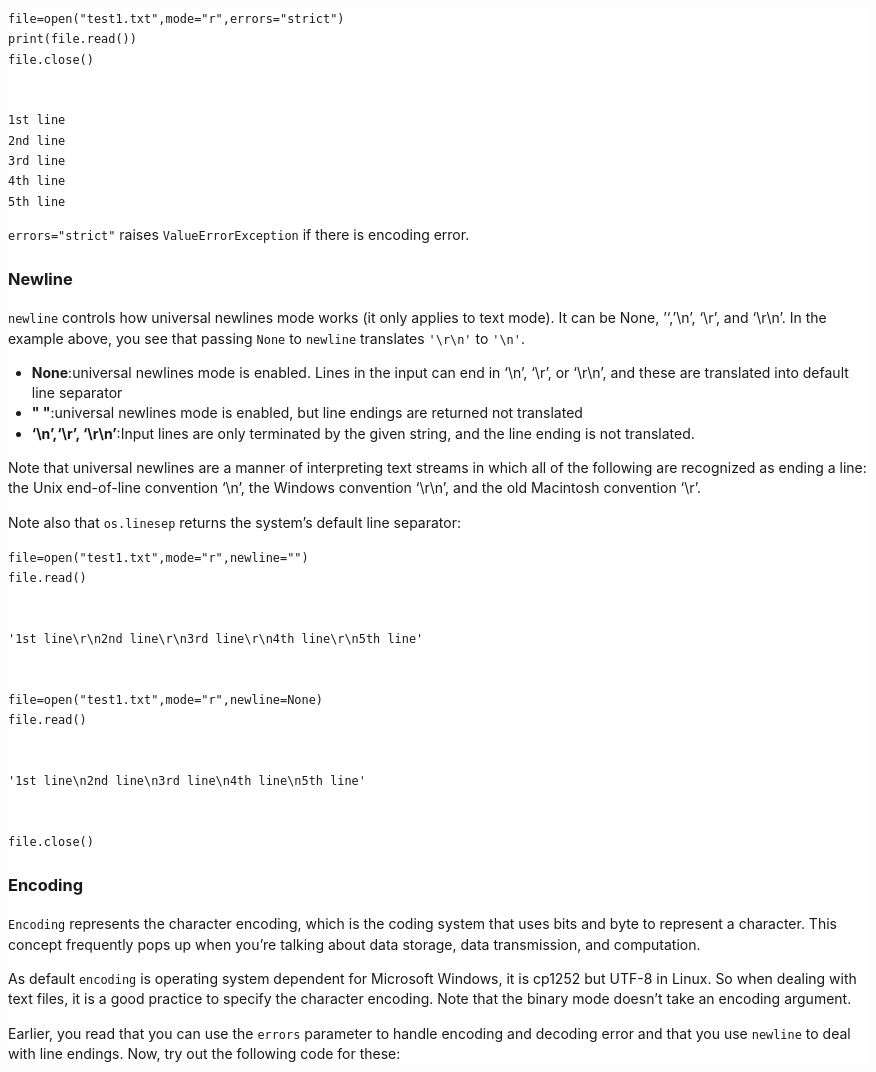     file=open("test1.txt",mode="r",errors="strict")
    print(file.read())
    file.close()


    1st line
    2nd line
    3rd line
    4th line
    5th line

`errors="strict"` raises `ValueErrorException` if there is encoding error.

### Newline

`newline` controls how universal newlines mode works (it only applies to text mode). It can be None, ’‘,’\\n’, ‘\\r’, and ‘\\r\\n’. In the example above, you see that passing `None` to `newline` translates `'\r\n'` to `'\n'`.

- **None**:universal newlines mode is enabled. Lines in the input can end in ‘\\n’, ‘\\r’, or ‘\\r\\n’, and these are translated into default line separator
- **" "**:universal newlines mode is enabled, but line endings are returned not translated
- **‘\\n’,‘\\r’, ‘\\r\\n’**:Input lines are only terminated by the given string, and the line ending is not translated.

Note that universal newlines are a manner of interpreting text streams in which all of the following are recognized as ending a line: the Unix end-of-line convention ‘\\n’, the Windows convention ‘\\r\\n’, and the old Macintosh convention ‘\\r’.

Note also that `os.linesep` returns the system’s default line separator:

    file=open("test1.txt",mode="r",newline="")
    file.read()


    '1st line\r\n2nd line\r\n3rd line\r\n4th line\r\n5th line'


    file=open("test1.txt",mode="r",newline=None)
    file.read()


    '1st line\n2nd line\n3rd line\n4th line\n5th line'


    file.close()

### Encoding

`Encoding` represents the character encoding, which is the coding system that uses bits and byte to represent a character. This concept frequently pops up when you’re talking about data storage, data transmission, and computation.

As default `encoding` is operating system dependent for Microsoft Windows, it is cp1252 but UTF-8 in Linux. So when dealing with text files, it is a good practice to specify the character encoding. Note that the binary mode doesn’t take an encoding argument.

Earlier, you read that you can use the `errors` parameter to handle encoding and decoding error and that you use `newline` to deal with line endings. Now, try out the following code for these:
